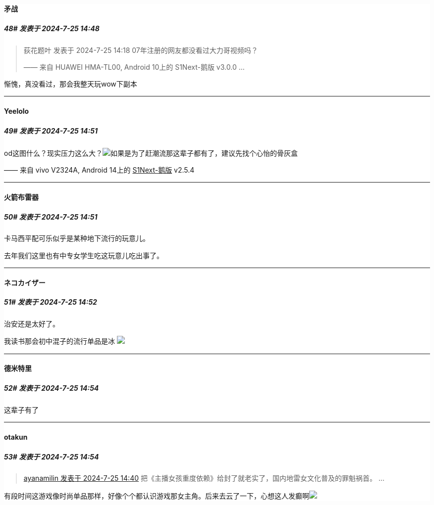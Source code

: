 ####  矛战  
##### 48#       发表于 2024-7-25 14:48

<blockquote>荻花题叶 发表于 2024-7-25 14:18
07年注册的网友都没看过大力哥视频吗？

—— 来自 HUAWEI HMA-TL00, Android 10上的 S1Next-鹅版 v3.0.0 ...</blockquote>
惭愧，真没看过，那会我整天玩wow下副本


*****

####  Yeelolo  
##### 49#       发表于 2024-7-25 14:51

od这图什么？现实压力这么大？<img src="https://static.saraba1st.com/image/smiley/face2017/091.png" referrerpolicy="no-referrer">如果是为了赶潮流那这辈子都有了，建议先找个心怡的骨灰盒

—— 来自 vivo V2324A, Android 14上的 [S1Next-鹅版](https://github.com/ykrank/S1-Next/releases) v2.5.4

*****

####  火箭布雷器  
##### 50#       发表于 2024-7-25 14:51

卡马西平配可乐似乎是某种地下流行的玩意儿。

去年我们这里也有中专女学生吃这玩意儿吃出事了。

*****

####  ネコカイザー  
##### 51#       发表于 2024-7-25 14:52

治安还是太好了。

我读书那会初中混子的流行单品是冰 <img src="https://static.saraba1st.com/image/smiley/face2017/067.png" referrerpolicy="no-referrer">

*****

####  德米特里  
##### 52#       发表于 2024-7-25 14:54

这辈子有了

*****

####  otakun  
##### 53#       发表于 2024-7-25 14:54

<blockquote><a href="httphttps://bbs.saraba1st.com/2b/forum.php?mod=redirect&amp;goto=findpost&amp;pid=65693001&amp;ptid=2192686" target="_blank">ayanamilin 发表于 2024-7-25 14:40</a>
把《主播女孩重度依赖》给封了就老实了，国内地雷女文化普及的罪魁祸首。 ...</blockquote>
有段时间这游戏像时尚单品那样，好像个个都认识游戏那女主角。后来去云了一下，心想这人发癫啊<img src="https://static.saraba1st.com/image/smiley/face2017/002.png" referrerpolicy="no-referrer">
